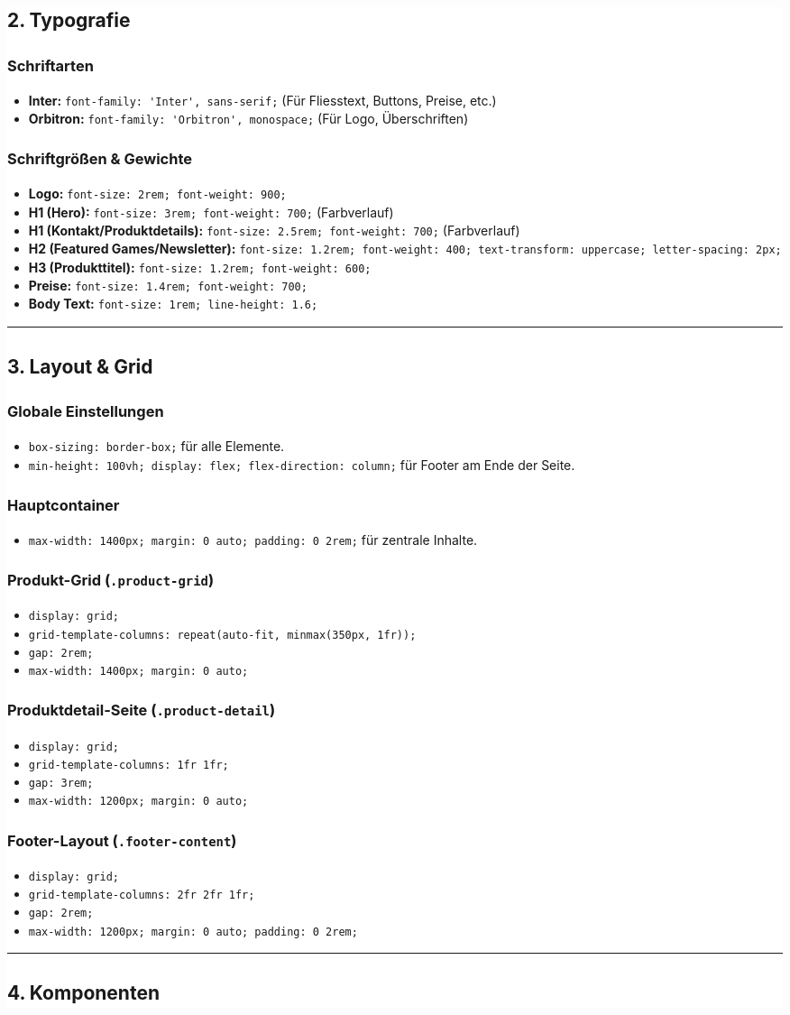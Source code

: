 
## 2. Typografie

### Schriftarten
-   **Inter:** `font-family: 'Inter', sans-serif;` (Für Fliesstext, Buttons, Preise, etc.)
-   **Orbitron:** `font-family: 'Orbitron', monospace;` (Für Logo, Überschriften)

### Schriftgrößen & Gewichte
-   **Logo:** `font-size: 2rem; font-weight: 900;`
-   **H1 (Hero):** `font-size: 3rem; font-weight: 700;` (Farbverlauf)
-   **H1 (Kontakt/Produktdetails):** `font-size: 2.5rem; font-weight: 700;` (Farbverlauf)
-   **H2 (Featured Games/Newsletter):** `font-size: 1.2rem; font-weight: 400; text-transform: uppercase; letter-spacing: 2px;`
-   **H3 (Produkttitel):** `font-size: 1.2rem; font-weight: 600;`
-   **Preise:** `font-size: 1.4rem; font-weight: 700;`
-   **Body Text:** `font-size: 1rem; line-height: 1.6;`

---

## 3. Layout & Grid

### Globale Einstellungen
-   `box-sizing: border-box;` für alle Elemente.
-   `min-height: 100vh; display: flex; flex-direction: column;` für Footer am Ende der Seite.

### Hauptcontainer
-   `max-width: 1400px; margin: 0 auto; padding: 0 2rem;` für zentrale Inhalte.

### Produkt-Grid (`.product-grid`)
-   `display: grid;`
-   `grid-template-columns: repeat(auto-fit, minmax(350px, 1fr));`
-   `gap: 2rem;`
-   `max-width: 1400px; margin: 0 auto;`

### Produktdetail-Seite (`.product-detail`)
-   `display: grid;`
-   `grid-template-columns: 1fr 1fr;`
-   `gap: 3rem;`
-   `max-width: 1200px; margin: 0 auto;`

### Footer-Layout (`.footer-content`)
-   `display: grid;`
-   `grid-template-columns: 2fr 2fr 1fr;`
-   `gap: 2rem;`
-   `max-width: 1200px; margin: 0 auto; padding: 0 2rem;`

---

## 4. Komponenten

